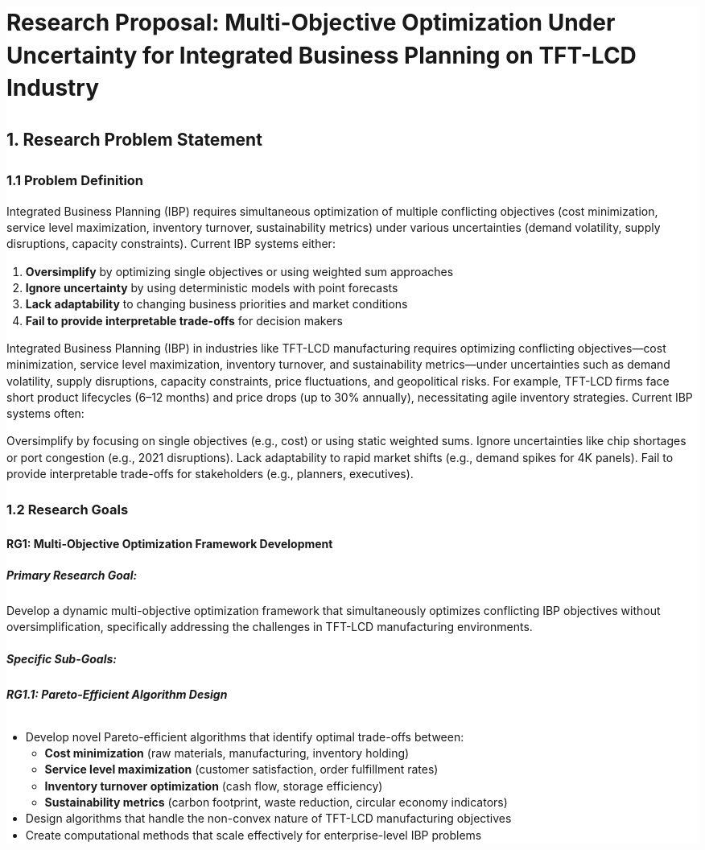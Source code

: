 # Research Proposal: Multi-Objective Optimization Under Uncertainty for Integrated Business Planning on TFT-LCD Industry

## 1. Research Problem Statement

### 1.1 Problem Definition
Integrated Business Planning (IBP) requires simultaneous optimization of multiple conflicting objectives (cost minimization, service level maximization, inventory turnover, sustainability metrics) under various uncertainties (demand volatility, supply disruptions, capacity constraints). Current IBP systems either:

1. **Oversimplify** by optimizing single objectives or using weighted sum approaches
2. **Ignore uncertainty** by using deterministic models with point forecasts
3. **Lack adaptability** to changing business priorities and market conditions
4. **Fail to provide interpretable trade-offs** for decision makers

Integrated Business Planning (IBP) in industries like TFT-LCD manufacturing requires optimizing conflicting objectives—cost minimization, service level maximization, inventory turnover, and sustainability metrics—under uncertainties such as demand volatility, supply disruptions, capacity constraints, price fluctuations, and geopolitical risks. For example, TFT-LCD firms face short product lifecycles (6–12 months) and price drops (up to 30% annually), necessitating agile inventory strategies. Current IBP systems often:

Oversimplify by focusing on single objectives (e.g., cost) or using static weighted sums.
Ignore uncertainties like chip shortages or port congestion (e.g., 2021 disruptions).
Lack adaptability to rapid market shifts (e.g., demand spikes for 4K panels).
Fail to provide interpretable trade-offs for stakeholders (e.g., planners, executives).


### 1.2 Research Goals


#### **RG1: Multi-Objective Optimization Framework Development**

##### **Primary Research Goal:**
Develop a dynamic multi-objective optimization framework that simultaneously optimizes conflicting IBP objectives without oversimplification, specifically addressing the challenges in TFT-LCD manufacturing environments.

##### **Specific Sub-Goals:**

###### **RG1.1: Pareto-Efficient Algorithm Design**
- Develop novel Pareto-efficient algorithms that identify optimal trade-offs between:
  - **Cost minimization** (raw materials, manufacturing, inventory holding)
  - **Service level maximization** (customer satisfaction, order fulfillment rates)
  - **Inventory turnover optimization** (cash flow, storage efficiency)
  - **Sustainability metrics** (carbon footprint, waste reduction, circular economy indicators)
- Design algorithms that handle the non-convex nature of TFT-LCD manufacturing objectives
- Create computational methods that scale effectively for enterprise-level IBP problems
